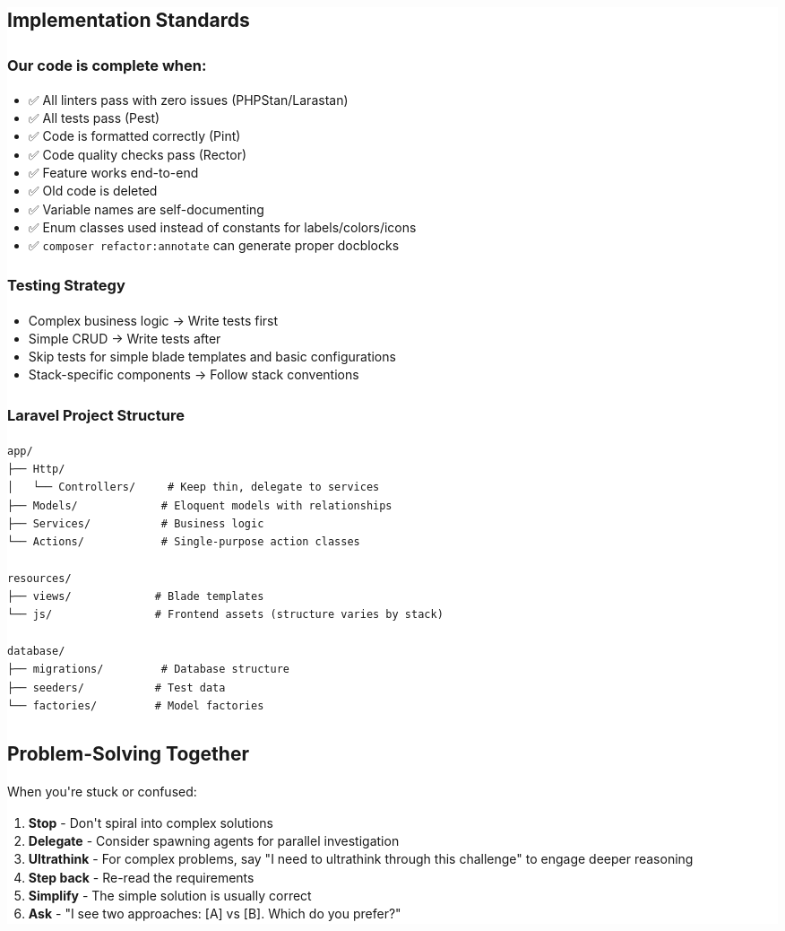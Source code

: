 


## Implementation Standards

### Our code is complete when:
- ✅ All linters pass with zero issues (PHPStan/Larastan)
- ✅ All tests pass (Pest)
- ✅ Code is formatted correctly (Pint)
- ✅ Code quality checks pass (Rector)
- ✅ Feature works end-to-end
- ✅ Old code is deleted
- ✅ Variable names are self-documenting
- ✅ Enum classes used instead of constants for labels/colors/icons
- ✅ `composer refactor:annotate` can generate proper docblocks

### Testing Strategy
- Complex business logic → Write tests first
- Simple CRUD → Write tests after
- Skip tests for simple blade templates and basic configurations
- Stack-specific components → Follow stack conventions

### Laravel Project Structure
```
app/
├── Http/
│   └── Controllers/     # Keep thin, delegate to services
├── Models/             # Eloquent models with relationships
├── Services/           # Business logic
└── Actions/            # Single-purpose action classes

resources/
├── views/             # Blade templates
└── js/                # Frontend assets (structure varies by stack)

database/
├── migrations/         # Database structure
├── seeders/           # Test data
└── factories/         # Model factories
```

## Problem-Solving Together

When you're stuck or confused:
1. **Stop** - Don't spiral into complex solutions
2. **Delegate** - Consider spawning agents for parallel investigation
3. **Ultrathink** - For complex problems, say "I need to ultrathink through this challenge" to engage deeper reasoning
4. **Step back** - Re-read the requirements
5. **Simplify** - The simple solution is usually correct
6. **Ask** - "I see two approaches: [A] vs [B]. Which do you prefer?"
